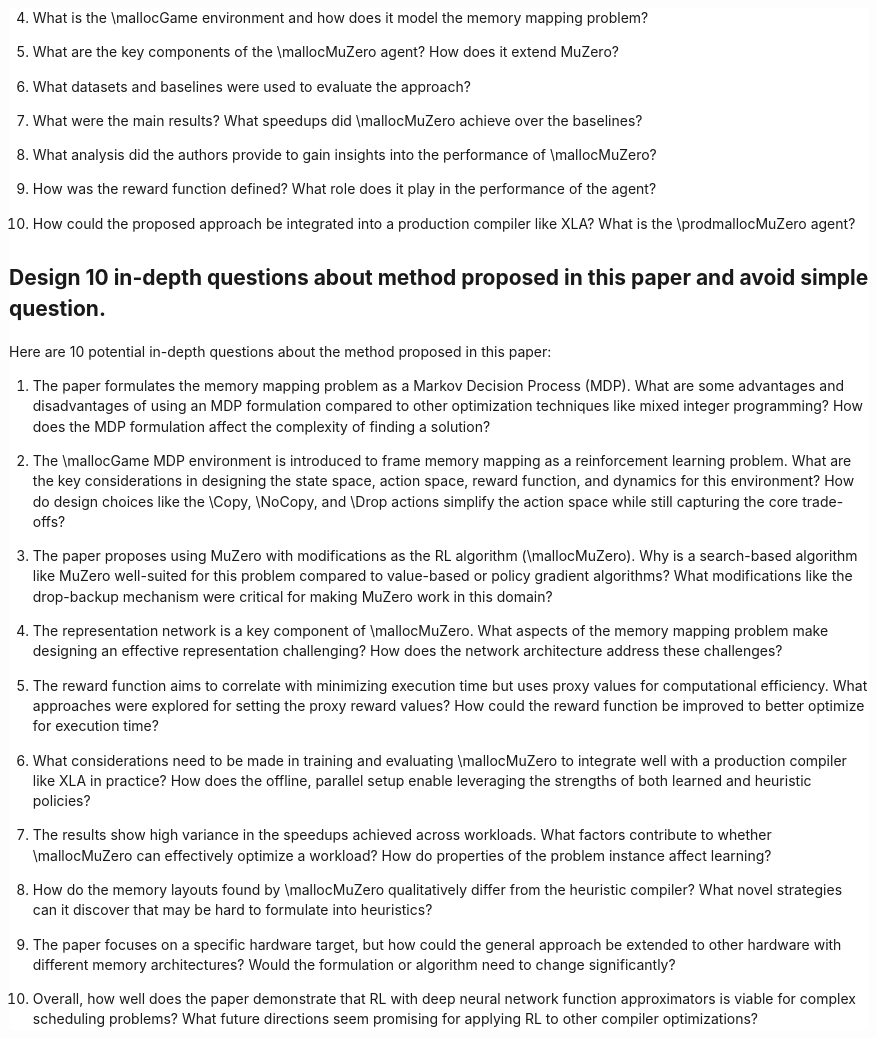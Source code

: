4. What is the \mallocGame environment and how does it model the memory mapping problem?

5. What are the key components of the \mallocMuZero agent? How does it extend MuZero?

6. What datasets and baselines were used to evaluate the approach?

7. What were the main results? What speedups did \mallocMuZero achieve over the baselines?

8. What analysis did the authors provide to gain insights into the performance of \mallocMuZero?

9. How was the reward function defined? What role does it play in the performance of the agent?

10. How could the proposed approach be integrated into a production compiler like XLA? What is the \prodmallocMuZero agent?


## Design 10 in-depth questions about method proposed in this paper and avoid simple question.

 Here are 10 potential in-depth questions about the method proposed in this paper:

1. The paper formulates the memory mapping problem as a Markov Decision Process (MDP). What are some advantages and disadvantages of using an MDP formulation compared to other optimization techniques like mixed integer programming? How does the MDP formulation affect the complexity of finding a solution?

2. The \mallocGame MDP environment is introduced to frame memory mapping as a reinforcement learning problem. What are the key considerations in designing the state space, action space, reward function, and dynamics for this environment? How do design choices like the \Copy, \NoCopy, and \Drop actions simplify the action space while still capturing the core trade-offs?

3. The paper proposes using MuZero with modifications as the RL algorithm (\mallocMuZero). Why is a search-based algorithm like MuZero well-suited for this problem compared to value-based or policy gradient algorithms? What modifications like the drop-backup mechanism were critical for making MuZero work in this domain?

4. The representation network is a key component of \mallocMuZero. What aspects of the memory mapping problem make designing an effective representation challenging? How does the network architecture address these challenges?

5. The reward function aims to correlate with minimizing execution time but uses proxy values for computational efficiency. What approaches were explored for setting the proxy reward values? How could the reward function be improved to better optimize for execution time?

6. What considerations need to be made in training and evaluating \mallocMuZero to integrate well with a production compiler like XLA in practice? How does the offline, parallel setup enable leveraging the strengths of both learned and heuristic policies?

7. The results show high variance in the speedups achieved across workloads. What factors contribute to whether \mallocMuZero can effectively optimize a workload? How do properties of the problem instance affect learning?

8. How do the memory layouts found by \mallocMuZero qualitatively differ from the heuristic compiler? What novel strategies can it discover that may be hard to formulate into heuristics?

9. The paper focuses on a specific hardware target, but how could the general approach be extended to other hardware with different memory architectures? Would the formulation or algorithm need to change significantly?

10. Overall, how well does the paper demonstrate that RL with deep neural network function approximators is viable for complex scheduling problems? What future directions seem promising for applying RL to other compiler optimizations?
